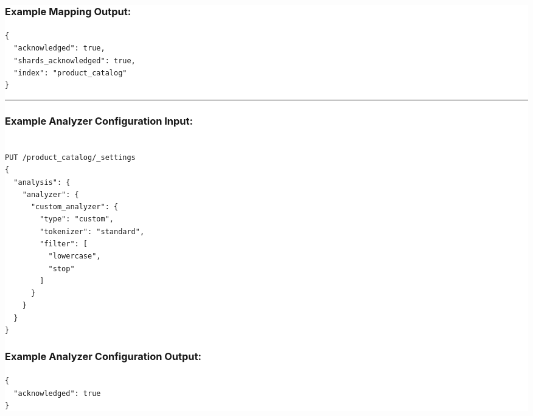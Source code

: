 ### Example Mapping Output:

```
{
  "acknowledged": true,
  "shards_acknowledged": true,
  "index": "product_catalog"
}
```

---

### Example Analyzer Configuration Input:

```

PUT /product_catalog/_settings
{
  "analysis": {
    "analyzer": {
      "custom_analyzer": {
        "type": "custom",
        "tokenizer": "standard",
        "filter": [
          "lowercase",
          "stop"
        ]
      }
    }
  }
}
```

### Example Analyzer Configuration Output:

```
{
  "acknowledged": true
}
```



